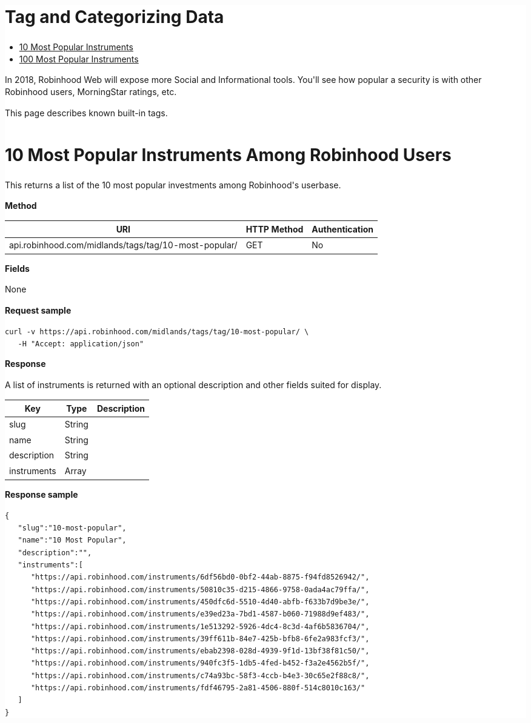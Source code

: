 # Tag and Categorizing Data

- [10 Most Popular Instruments](#)
- [100 Most Popular Instruments](#)

In 2018, Robinhood Web will expose more Social and Informational tools. You'll see how popular a security is with other Robinhood users, MorningStar ratings, etc.

This page describes known built-in tags.

# 10 Most Popular Instruments Among Robinhood Users

This returns a list of the 10 most popular investments among Robinhood's userbase.

**Method**

| URI                                                  | HTTP Method | Authentication |
|------------------------------------------------------|-------------|----------------|
| api.robinhood.com/midlands/tags/tag/10-most-popular/ | GET         | No             |

**Fields**

None

**Request sample**

```
curl -v https://api.robinhood.com/midlands/tags/tag/10-most-popular/ \
   -H "Accept: application/json"
```

**Response**

A list of instruments is returned with an optional description and other fields suited for display.

| Key         | Type   | Description |
|-------------|--------|-------------|
| slug        | String |  |
| name        | String |  |
| description | String |  |
| instruments | Array  |  |

**Response sample**

```
{  
   "slug":"10-most-popular",
   "name":"10 Most Popular",
   "description":"",
   "instruments":[  
      "https://api.robinhood.com/instruments/6df56bd0-0bf2-44ab-8875-f94fd8526942/",
      "https://api.robinhood.com/instruments/50810c35-d215-4866-9758-0ada4ac79ffa/",
      "https://api.robinhood.com/instruments/450dfc6d-5510-4d40-abfb-f633b7d9be3e/",
      "https://api.robinhood.com/instruments/e39ed23a-7bd1-4587-b060-71988d9ef483/",
      "https://api.robinhood.com/instruments/1e513292-5926-4dc4-8c3d-4af6b5836704/",
      "https://api.robinhood.com/instruments/39ff611b-84e7-425b-bfb8-6fe2a983fcf3/",
      "https://api.robinhood.com/instruments/ebab2398-028d-4939-9f1d-13bf38f81c50/",
      "https://api.robinhood.com/instruments/940fc3f5-1db5-4fed-b452-f3a2e4562b5f/",
      "https://api.robinhood.com/instruments/c74a93bc-58f3-4ccb-b4e3-30c65e2f88c8/",
      "https://api.robinhood.com/instruments/fdf46795-2a81-4506-880f-514c8010c163/"
   ]
}
```
